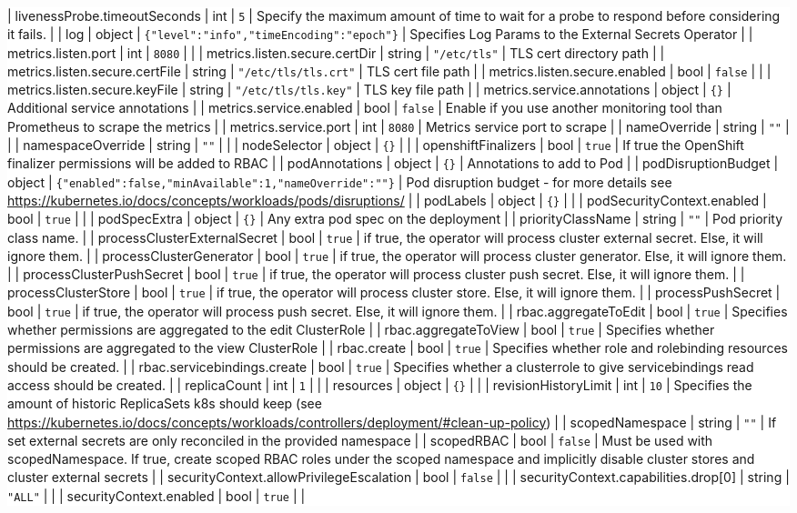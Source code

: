| livenessProbe.timeoutSeconds | int | `5` | Specify the maximum amount of time to wait for a probe to respond before considering it fails. |
| log | object | `{"level":"info","timeEncoding":"epoch"}` | Specifies Log Params to the External Secrets Operator |
| metrics.listen.port | int | `8080` |  |
| metrics.listen.secure.certDir | string | `"/etc/tls"` | TLS cert directory path |
| metrics.listen.secure.certFile | string | `"/etc/tls/tls.crt"` | TLS cert file path |
| metrics.listen.secure.enabled | bool | `false` |  |
| metrics.listen.secure.keyFile | string | `"/etc/tls/tls.key"` | TLS key file path |
| metrics.service.annotations | object | `{}` | Additional service annotations |
| metrics.service.enabled | bool | `false` | Enable if you use another monitoring tool than Prometheus to scrape the metrics |
| metrics.service.port | int | `8080` | Metrics service port to scrape |
| nameOverride | string | `""` |  |
| namespaceOverride | string | `""` |  |
| nodeSelector | object | `{}` |  |
| openshiftFinalizers | bool | `true` | If true the OpenShift finalizer permissions will be added to RBAC |
| podAnnotations | object | `{}` | Annotations to add to Pod |
| podDisruptionBudget | object | `{"enabled":false,"minAvailable":1,"nameOverride":""}` | Pod disruption budget - for more details see https://kubernetes.io/docs/concepts/workloads/pods/disruptions/ |
| podLabels | object | `{}` |  |
| podSecurityContext.enabled | bool | `true` |  |
| podSpecExtra | object | `{}` | Any extra pod spec on the deployment |
| priorityClassName | string | `""` | Pod priority class name. |
| processClusterExternalSecret | bool | `true` | if true, the operator will process cluster external secret. Else, it will ignore them. |
| processClusterGenerator | bool | `true` | if true, the operator will process cluster generator. Else, it will ignore them. |
| processClusterPushSecret | bool | `true` | if true, the operator will process cluster push secret. Else, it will ignore them. |
| processClusterStore | bool | `true` | if true, the operator will process cluster store. Else, it will ignore them. |
| processPushSecret | bool | `true` | if true, the operator will process push secret. Else, it will ignore them. |
| rbac.aggregateToEdit | bool | `true` | Specifies whether permissions are aggregated to the edit ClusterRole |
| rbac.aggregateToView | bool | `true` | Specifies whether permissions are aggregated to the view ClusterRole |
| rbac.create | bool | `true` | Specifies whether role and rolebinding resources should be created. |
| rbac.servicebindings.create | bool | `true` | Specifies whether a clusterrole to give servicebindings read access should be created. |
| replicaCount | int | `1` |  |
| resources | object | `{}` |  |
| revisionHistoryLimit | int | `10` | Specifies the amount of historic ReplicaSets k8s should keep (see https://kubernetes.io/docs/concepts/workloads/controllers/deployment/#clean-up-policy) |
| scopedNamespace | string | `""` | If set external secrets are only reconciled in the provided namespace |
| scopedRBAC | bool | `false` | Must be used with scopedNamespace. If true, create scoped RBAC roles under the scoped namespace and implicitly disable cluster stores and cluster external secrets |
| securityContext.allowPrivilegeEscalation | bool | `false` |  |
| securityContext.capabilities.drop[0] | string | `"ALL"` |  |
| securityContext.enabled | bool | `true` |  |

[//]: # (README.md generated by gotmpl. DO NOT EDIT.)
